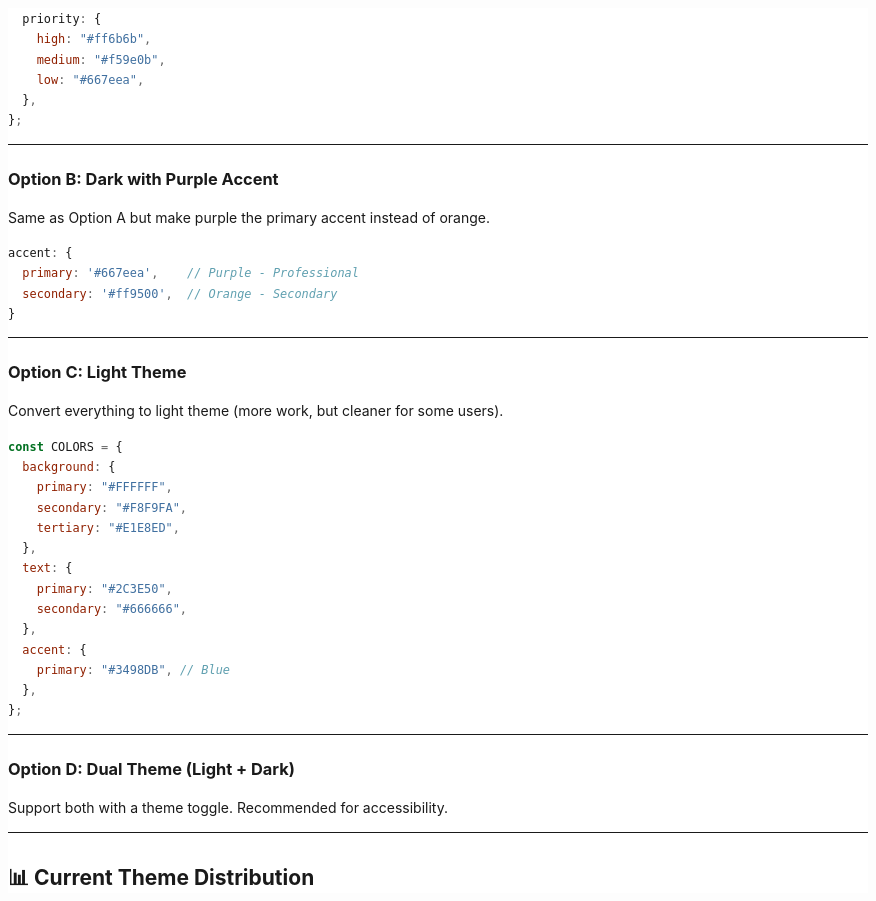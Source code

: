 ```javascript
  priority: {
    high: "#ff6b6b",
    medium: "#f59e0b",
    low: "#667eea",
  },
};
```

---

### **Option B: Dark with Purple Accent**

Same as Option A but make purple the primary accent instead of orange.

```javascript
accent: {
  primary: '#667eea',    // Purple - Professional
  secondary: '#ff9500',  // Orange - Secondary
}
```

---

### **Option C: Light Theme**

Convert everything to light theme (more work, but cleaner for some users).

```javascript
const COLORS = {
  background: {
    primary: "#FFFFFF",
    secondary: "#F8F9FA",
    tertiary: "#E1E8ED",
  },
  text: {
    primary: "#2C3E50",
    secondary: "#666666",
  },
  accent: {
    primary: "#3498DB", // Blue
  },
};
```

---

### **Option D: Dual Theme (Light + Dark)**

Support both with a theme toggle. Recommended for accessibility.

---

## 📊 **Current Theme Distribution**
